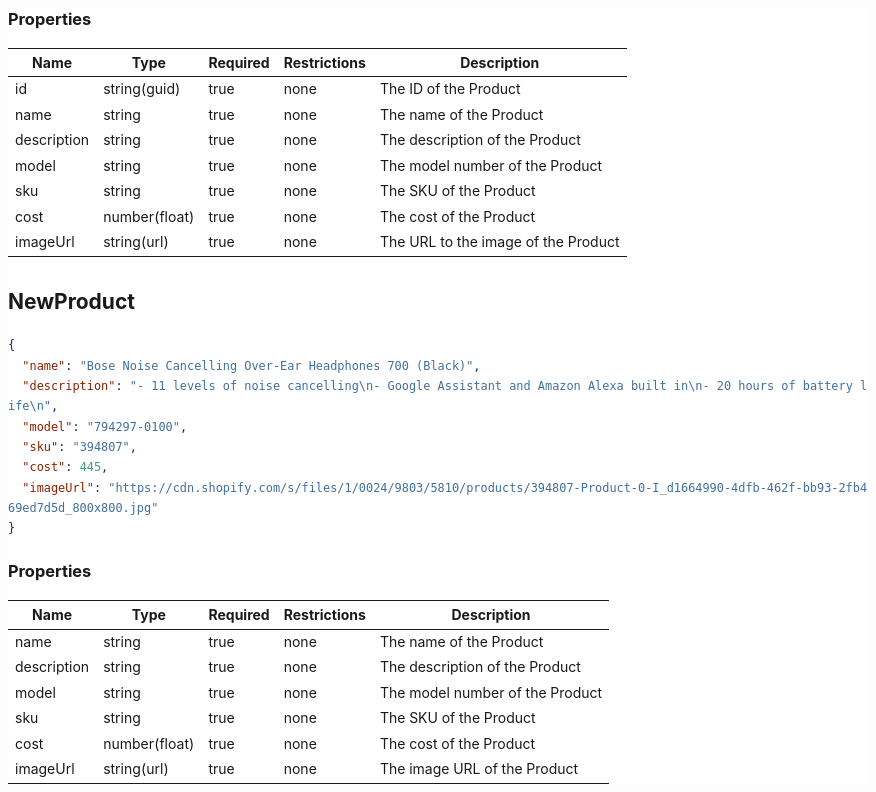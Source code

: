 ### Properties

|Name|Type|Required|Restrictions|Description|
|---|---|---|---|---|
|id|string(guid)|true|none|The ID of the Product|
|name|string|true|none|The name of the Product|
|description|string|true|none|The description of the Product|
|model|string|true|none|The model number of the Product|
|sku|string|true|none|The SKU of the Product|
|cost|number(float)|true|none|The cost of the Product|
|imageUrl|string(url)|true|none|The URL to the image of the Product|

<h2 id="tocS_NewProduct">NewProduct</h2>

<a id="schemanewproduct"></a>
<a id="schema_NewProduct"></a>
<a id="tocSnewproduct"></a>
<a id="tocsnewproduct"></a>

```json
{
  "name": "Bose Noise Cancelling Over-Ear Headphones 700 (Black)",
  "description": "- 11 levels of noise cancelling\n- Google Assistant and Amazon Alexa built in\n- 20 hours of battery life\n",
  "model": "794297-0100",
  "sku": "394807",
  "cost": 445,
  "imageUrl": "https://cdn.shopify.com/s/files/1/0024/9803/5810/products/394807-Product-0-I_d1664990-4dfb-462f-bb93-2fb469ed7d5d_800x800.jpg"
}

```

### Properties

|Name|Type|Required|Restrictions|Description|
|---|---|---|---|---|
|name|string|true|none|The name of the Product|
|description|string|true|none|The description of the Product|
|model|string|true|none|The model number of the Product|
|sku|string|true|none|The SKU of the Product|
|cost|number(float)|true|none|The cost of the Product|
|imageUrl|string(url)|true|none|The image URL of the Product|
